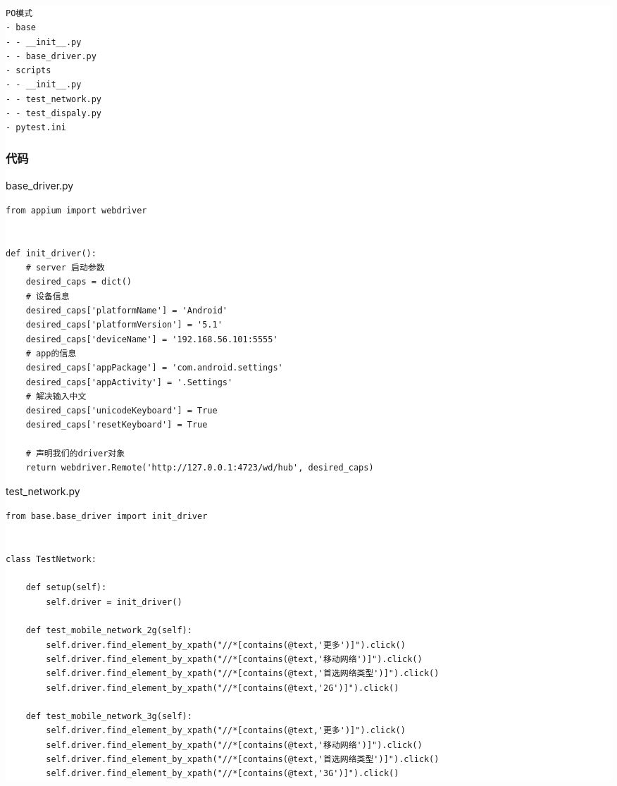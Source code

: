```
PO模式
- base
- - __init__.py
- - base_driver.py
- scripts
- - __init__.py
- - test_network.py
- - test_dispaly.py
- pytest.ini

```

### 代码

base_driver.py

```
from appium import webdriver


def init_driver():
    # server 启动参数
    desired_caps = dict()
    # 设备信息
    desired_caps['platformName'] = 'Android'
    desired_caps['platformVersion'] = '5.1'
    desired_caps['deviceName'] = '192.168.56.101:5555'
    # app的信息
    desired_caps['appPackage'] = 'com.android.settings'
    desired_caps['appActivity'] = '.Settings'
    # 解决输入中文
    desired_caps['unicodeKeyboard'] = True
    desired_caps['resetKeyboard'] = True

    # 声明我们的driver对象
    return webdriver.Remote('http://127.0.0.1:4723/wd/hub', desired_caps)

```

test_network.py

```
from base.base_driver import init_driver


class TestNetwork:

    def setup(self):
        self.driver = init_driver()

    def test_mobile_network_2g(self):
        self.driver.find_element_by_xpath("//*[contains(@text,'更多')]").click()
        self.driver.find_element_by_xpath("//*[contains(@text,'移动网络')]").click()
        self.driver.find_element_by_xpath("//*[contains(@text,'首选网络类型')]").click()
        self.driver.find_element_by_xpath("//*[contains(@text,'2G')]").click()

    def test_mobile_network_3g(self):
        self.driver.find_element_by_xpath("//*[contains(@text,'更多')]").click()
        self.driver.find_element_by_xpath("//*[contains(@text,'移动网络')]").click()
        self.driver.find_element_by_xpath("//*[contains(@text,'首选网络类型')]").click()
        self.driver.find_element_by_xpath("//*[contains(@text,'3G')]").click()
```
